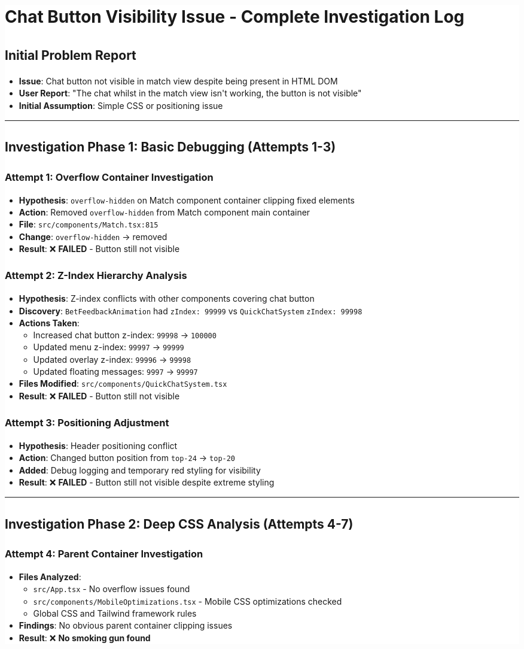 # Chat Button Visibility Issue - Complete Investigation Log

## **Initial Problem Report**
- **Issue**: Chat button not visible in match view despite being present in HTML DOM
- **User Report**: "The chat whilst in the match view isn't working, the button is not visible"
- **Initial Assumption**: Simple CSS or positioning issue

---

## **Investigation Phase 1: Basic Debugging (Attempts 1-3)**

### **Attempt 1: Overflow Container Investigation**
- **Hypothesis**: `overflow-hidden` on Match component container clipping fixed elements
- **Action**: Removed `overflow-hidden` from Match component main container
- **File**: `src/components/Match.tsx:815`
- **Change**: `overflow-hidden` → removed
- **Result**: ❌ **FAILED** - Button still not visible

### **Attempt 2: Z-Index Hierarchy Analysis**
- **Hypothesis**: Z-index conflicts with other components covering chat button
- **Discovery**: `BetFeedbackAnimation` had `zIndex: 99999` vs `QuickChatSystem` `zIndex: 99998`
- **Actions Taken**:
  - Increased chat button z-index: `99998` → `100000`
  - Updated menu z-index: `99997` → `99999`
  - Updated overlay z-index: `99996` → `99998`
  - Updated floating messages: `9997` → `99997`
- **Files Modified**: `src/components/QuickChatSystem.tsx`
- **Result**: ❌ **FAILED** - Button still not visible

### **Attempt 3: Positioning Adjustment**
- **Hypothesis**: Header positioning conflict
- **Action**: Changed button position from `top-24` → `top-20`
- **Added**: Debug logging and temporary red styling for visibility
- **Result**: ❌ **FAILED** - Button still not visible despite extreme styling

---

## **Investigation Phase 2: Deep CSS Analysis (Attempts 4-7)**

### **Attempt 4: Parent Container Investigation**
- **Files Analyzed**:
  - `src/App.tsx` - No overflow issues found
  - `src/components/MobileOptimizations.tsx` - Mobile CSS optimizations checked
  - Global CSS and Tailwind framework rules
- **Findings**: No obvious parent container clipping issues
- **Result**: ❌ **No smoking gun found**
